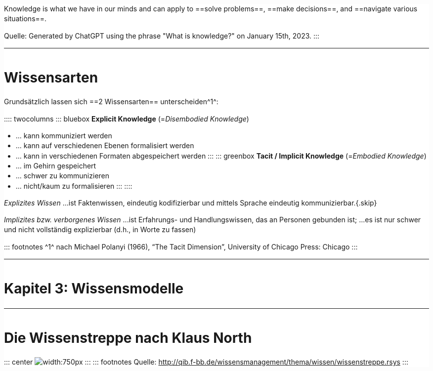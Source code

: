Knowledge is what we have in our minds and can apply to ==solve problems==, ==make decisions==, and ==navigate various situations==.

Quelle: Generated by ChatGPT using the phrase "What is knowledge?" on January 15th, 2023.
:::


---
# Wissensarten


Grundsätzlich lassen sich ==2 Wissensarten== unterscheiden^1^:

:::: twocolumns
::: bluebox
**Explicit Knowledge** (=_Disembodied Knowledge_)
- ... kann kommuniziert werden
- ... kann auf verschiedenen Ebenen formalisiert werden 
- ... kann in verschiedenen Formaten abgespeichert werden
:::
::: greenbox
**Tacit / Implicit Knowledge** (=_Embodied Knowledge_)
- ... im Gehirn gespeichert 
- ... schwer zu kommunizieren
- ... nicht/kaum zu formalisieren
:::
::::

_Explizites Wissen_
...ist Faktenwissen, eindeutig kodifizierbar und mittels Sprache eindeutig kommunizierbar.{.skip}

_Implizites bzw. verborgenes Wissen_
...ist Erfahrungs- und Handlungswissen, das an Personen gebunden ist; 
...es ist nur schwer und nicht vollständig explizierbar (d.h., in Worte zu fassen)

::: footnotes
^1^ nach Michael Polanyi (1966), “The Tacit Dimension”, University of Chicago Press: Chicago
:::

---

# Kapitel 3: Wissensmodelle


---
# Die Wissenstreppe nach Klaus North

::: center
![width:750px](./figures/wissenstreppe_north_web.jpg)
:::
::: footnotes
Quelle: http://qib.f-bb.de/wissensmanagement/thema/wissen/wissenstreppe.rsys
:::

